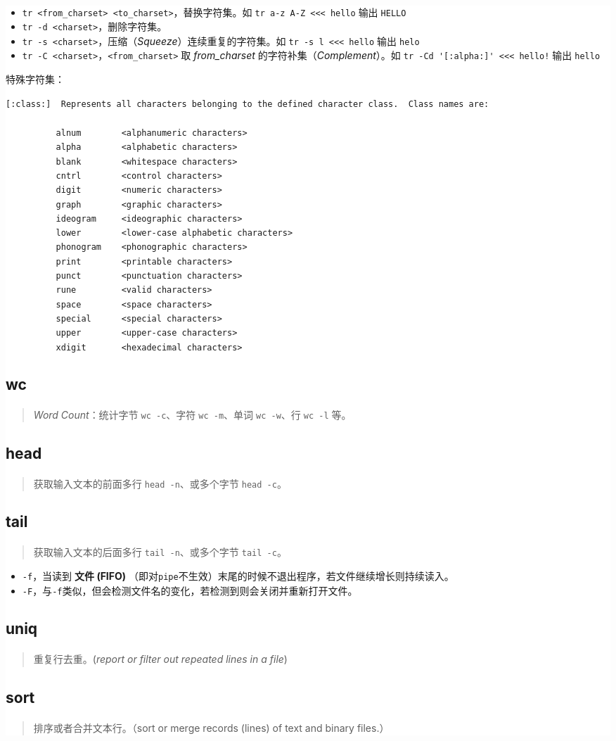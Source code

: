 - `tr <from_charset> <to_charset>`，替换字符集。如 `tr a-z A-Z <<< hello` 输出 `HELLO`
- `tr -d <charset>`，删除字符集。
- `tr -s <charset>`，压缩（*Squeeze*）连续重复的字符集。如 `tr -s l <<< hello` 输出 `helo`
- `tr -C <charset>`，`<from_charset>` 取 *from_charset* 的字符补集（*Complement*）。如 `tr -Cd '[:alpha:]' <<< hello!` 输出 `hello`

特殊字符集：

```
[:class:]  Represents all characters belonging to the defined character class.  Class names are:

          alnum        <alphanumeric characters>
          alpha        <alphabetic characters>
          blank        <whitespace characters>
          cntrl        <control characters>
          digit        <numeric characters>
          graph        <graphic characters>
          ideogram     <ideographic characters>
          lower        <lower-case alphabetic characters>
          phonogram    <phonographic characters>
          print        <printable characters>
          punct        <punctuation characters>
          rune         <valid characters>
          space        <space characters>
          special      <special characters>
          upper        <upper-case characters>
          xdigit       <hexadecimal characters>
```

## wc

> *Word Count*：统计字节 `wc -c`、字符 `wc -m`、单词 `wc -w`、行 `wc -l` 等。

## head

> 获取输入文本的前面多行 `head -n`、或多个字节 `head -c`。

## tail

> 获取输入文本的后面多行 `tail -n`、或多个字节 `tail -c`。

- `-f`，当读到 **文件 (FIFO)** （即对`pipe`不生效）末尾的时候不退出程序，若文件继续增长则持续读入。
- `-F`，与`-f`类似，但会检测文件名的变化，若检测到则会关闭并重新打开文件。

## uniq

> 重复行去重。(*report or filter out repeated lines in a file*)

## sort

> 排序或者合并文本行。（sort or merge records (lines) of text and binary files.）
